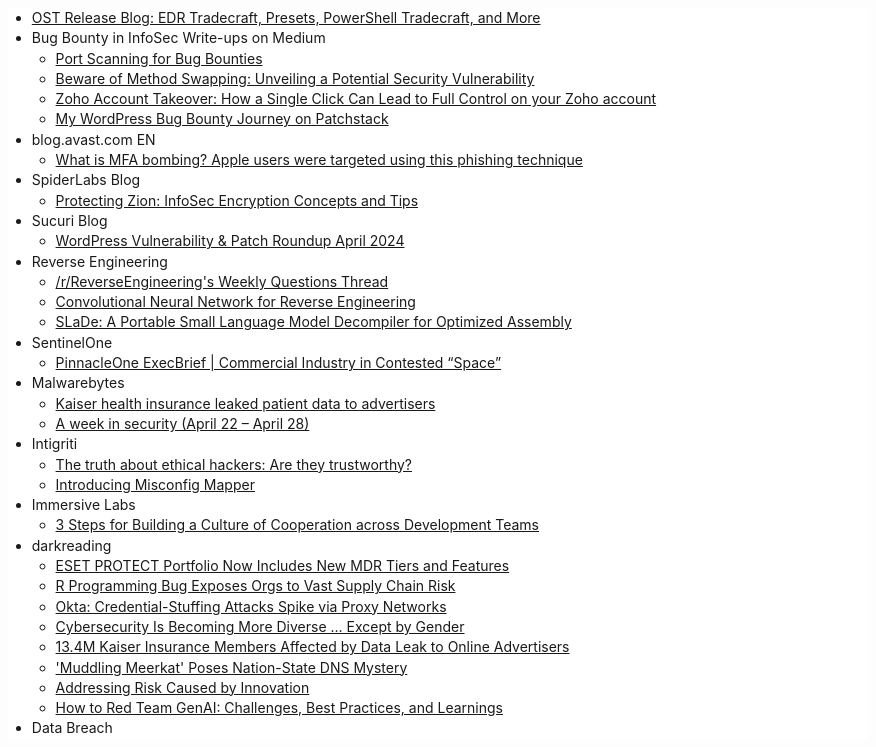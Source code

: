   - [OST Release Blog: EDR Tradecraft, Presets, PowerShell Tradecraft, and More](https://www.outflank.nl/blog/2024/04/29/ost-release-blog-edr-tradecraft-presets-powershell-tradecraft-and-more/)
- Bug Bounty in InfoSec Write-ups on Medium
  - [Port Scanning for Bug Bounties](https://infosecwriteups.com/port-scanning-for-bug-bounties-b28b23ce9fbf?source=rss----7b722bfd1b8d--bug_bounty)
  - [Beware of Method Swapping: Unveiling a Potential Security Vulnerability](https://infosecwriteups.com/beware-of-method-swapping-unveiling-a-potential-security-vulnerability-cc66c867e3b2?source=rss----7b722bfd1b8d--bug_bounty)
  - [Zoho Account Takeover: How a Single Click Can Lead to Full Control on your Zoho account](https://infosecwriteups.com/zoho-account-takeover-how-a-single-click-can-lead-to-full-control-on-your-zoho-account-04a5ea069382?source=rss----7b722bfd1b8d--bug_bounty)
  - [My WordPress Bug Bounty Journey on Patchstack](https://infosecwriteups.com/from-first-rejection-to-monthly-top-c0dedd4bbc7f?source=rss----7b722bfd1b8d--bug_bounty)
- blog.avast.com EN
  - [What is MFA bombing? Apple users were targeted using this phishing technique](https://blog.avast.com/what-is-mfa-bombing-apple-users-were-targeted-using-this-phishing-technique)
- SpiderLabs Blog
  - [Protecting Zion: InfoSec Encryption Concepts and Tips](https://www.trustwave.com/en-us/resources/blogs/spiderlabs-blog/protecting-zion-infosec-encryption-concepts-and-tips/)
- Sucuri Blog
  - [WordPress Vulnerability & Patch Roundup April 2024](https://blog.sucuri.net/2024/04/wordpress-vulnerability-patch-roundup-april-2024.html)
- Reverse Engineering
  - [/r/ReverseEngineering's Weekly Questions Thread](https://www.reddit.com/r/ReverseEngineering/comments/1cfsosa/rreverseengineerings_weekly_questions_thread/)
  - [Convolutional Neural Network for Reverse Engineering](https://www.reddit.com/r/ReverseEngineering/comments/1cg4jfv/convolutional_neural_network_for_reverse/)
  - [SLaDe: A Portable Small Language Model Decompiler for Optimized Assembly](https://www.reddit.com/r/ReverseEngineering/comments/1cfx7x3/slade_a_portable_small_language_model_decompiler/)
- SentinelOne
  - [PinnacleOne ExecBrief | Commercial Industry in Contested “Space”](https://www.sentinelone.com/blog/pinnacleone-execbrief-commercial-industry-in-contested-space/)
- Malwarebytes
  - [Kaiser health insurance leaked patient data to advertisers](https://www.malwarebytes.com/blog/news/2024/04/kaiser-health-insurance-leaked-patient-data-to-advertisers)
  - [A week in security (April 22 &#8211; April 28)](https://www.malwarebytes.com/blog/news/2024/04/a-week-in-security-april-22-april-28)
- Intigriti
  - [The truth about ethical hackers: Are they trustworthy?](https://blog.intigriti.com/2024/04/29/the-truth-about-ethical-hackers-are-they-trustworthy/)
  - [Introducing Misconfig Mapper](https://blog.intigriti.com/2024/04/29/introducing-misconfig-mapper/)
- Immersive Labs
  - [3 Steps for Building a Culture of Cooperation across Development Teams](https://www.immersivelabs.com/blog/3-steps-for-building-a-culture-of-cooperation-across-development-teams/)
- darkreading
  - [ESET PROTECT Portfolio Now Includes New MDR Tiers and Features](https://www.darkreading.com/endpoint-security/eset-protect-portfolio-now-includes-new-mdr-tiers-and-features)
  - [R Programming Bug Exposes Orgs to Vast Supply Chain Risk](https://www.darkreading.com/application-security/r-programming-language-exposes-orgs-to-supply-chain-risk)
  - [Okta: Credential-Stuffing Attacks Spike via Proxy Networks](https://www.darkreading.com/vulnerabilities-threats/okta-credential-stuffing-attacks-spike-via-proxy-networks)
  - [Cybersecurity Is Becoming More Diverse … Except by Gender](https://www.darkreading.com/cybersecurity-operations/cybersecurity-is-becoming-more-diverse-except-by-gender)
  - [13.4M Kaiser Insurance Members Affected by Data Leak to Online Advertisers](https://www.darkreading.com/cyberattacks-data-breaches/13-4m-kaiser-insurance-members-affected-by-data-leak-to-online-advertisers)
  - ['Muddling Meerkat' Poses Nation-State DNS Mystery](https://www.darkreading.com/threat-intelligence/muddling-meerkat-poses-nation-state-dns-mystery)
  - [Addressing Risk Caused by Innovation](https://www.darkreading.com/cyber-risk/addressing-risk-caused-by-innovation)
  - [How to Red Team GenAI: Challenges, Best Practices, and Learnings](https://www.darkreading.com/vulnerabilities-threats/how-to-red-team-genai-challenges-best-practices-and-learnings)
- Data Breach